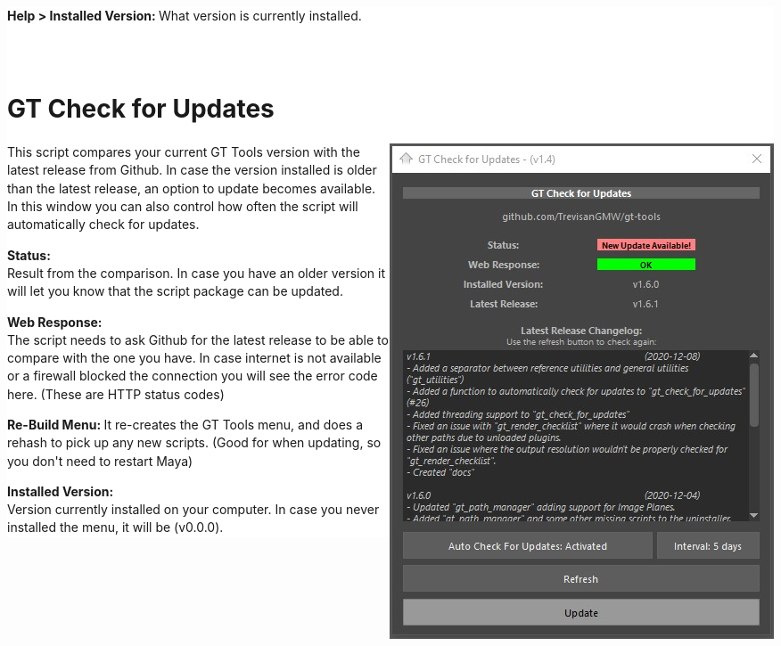 <p><b>Help > Installed Version: </b>What version is currently installed.</p>
<br>
</div>


<div>
<h1>GT Check for Updates</h1>
<img src="./media/gt_check_for_updates.jpg" align="right"
     alt="GT Check for Updates UI">

<p>This script compares your current GT Tools version with the latest release from Github. In case the version installed is older than the latest release, an option to update becomes available.<br>In this window you can also control how often the script will automatically check for updates.</p>

<p><b>Status: </b><br>Result from the comparison. In case you have an older version it will let you know that the script package can be updated.</p>

<p><b>Web Response: </b><br>The script needs to ask Github for the latest release to be able to compare with the one you have. In case internet is not available or a firewall blocked the connection you will see the error code here. (These are HTTP status codes)</p>

<p><b>Re-Build Menu: </b>It re-creates the GT Tools menu, and does a rehash to pick up any new scripts. (Good for when updating, so you don't need to restart Maya)</p>

<p><b>Installed Version: </b><br>Version currently installed on your computer. In case you never installed the menu, it will be (v0.0.0).</p>
